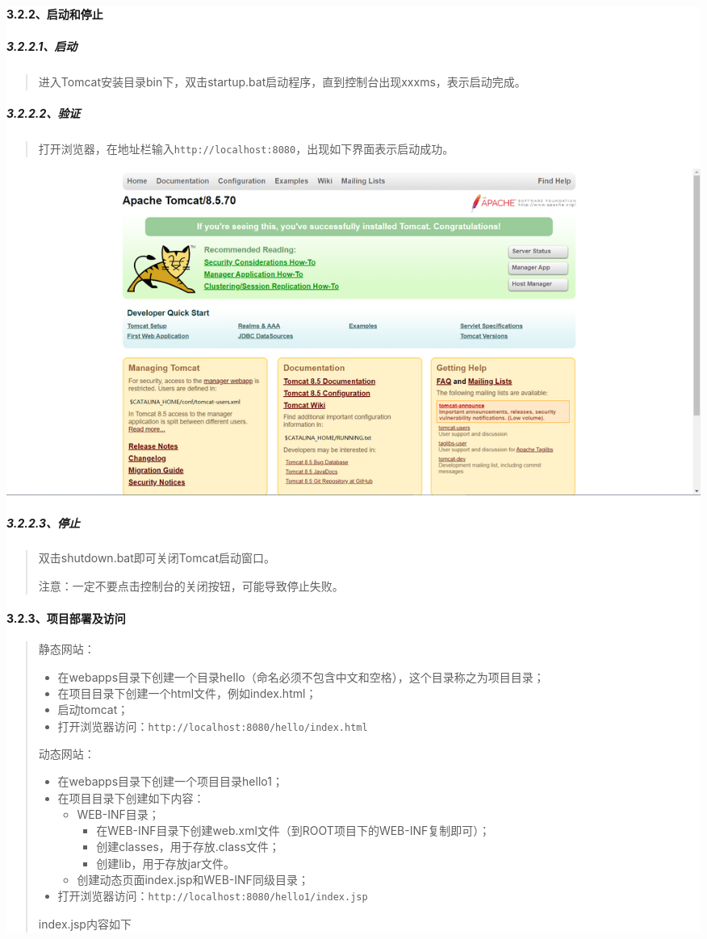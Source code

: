 
#### 3.2.2、启动和停止

##### 3.2.2.1、启动

> 进入Tomcat安装目录bin下，双击startup.bat启动程序，直到控制台出现xxxms，表示启动完成。

##### 3.2.2.2、验证

> 打开浏览器，在地址栏输入`http://localhost:8080`，出现如下界面表示启动成功。

![image-20210905234021264](./_pic/image-20210905234021264.png ':size=30%')

##### 3.2.2.3、停止

> 双击shutdown.bat即可关闭Tomcat启动窗口。
>
> 注意：一定不要点击控制台的关闭按钮，可能导致停止失败。

#### 3.2.3、项目部署及访问

> 静态网站：
>
> * 在webapps目录下创建一个目录hello（命名必须不包含中文和空格），这个目录称之为项目目录；
> * 在项目目录下创建一个html文件，例如index.html；
> * 启动tomcat；
> * 打开浏览器访问：`http://localhost:8080/hello/index.html`
>
> 动态网站：
>
> * 在webapps目录下创建一个项目目录hello1；
> * 在项目目录下创建如下内容：
>   * WEB-INF目录；
>     * 在WEB-INF目录下创建web.xml文件（到ROOT项目下的WEB-INF复制即可）；
>     * 创建classes，用于存放.class文件；
>     * 创建lib，用于存放jar文件。
>   * 创建动态页面index.jsp和WEB-INF同级目录；
> * 打开浏览器访问：`http://localhost:8080/hello1/index.jsp`
>
> index.jsp内容如下

